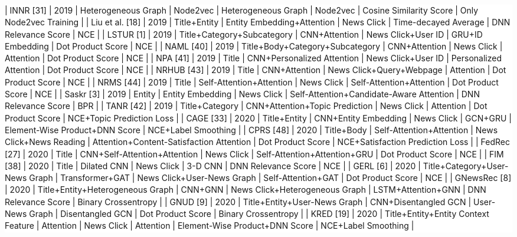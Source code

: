 | INNR [31]              | 2019 | Heterogeneous Graph                        | Node2vec                                        | Heterogeneous Graph                                          | Node2vec                                                          | Cosine Similarity Score        | Only Node2vec Training                                 |
| Liu et al. [18]          | 2019 | Title+Entity                               | Entity Embedding+Attention                      | News Click                                                   | Time-decayed Average                                              | DNN Relevance Score            | NCE                                                    |
| LSTUR [1]              | 2019 | Title+Category+Subcategory                 | CNN+Attention                                   | News Click+User ID                                           | GRU+ID Embedding                                                  | Dot Product Score              | NCE                                                    |
| NAML [40]           | 2019 | Title+Body+Category+Subcategory            | CNN+Attention                                   | News Click                                                   | Attention                                                         | Dot Product Score              | NCE                                                    |
| NPA [41]                   | 2019 | Title                                      | CNN+Personalized Attention                      | News Click+User ID                                           | Personalized Attention                                            | Dot Product Score              | NCE                                                    |
| NRHUB [43]         | 2019 | Title                                      | CNN+Attention                                   | News Click+Query+Webpage                                     | Attention                                                         | Dot Product Score              | NCE                                                    |
| NRMS [44]           | 2019 | Title                                      | Self-Attention+Attention                        | News Click                                                   | Self-Attention+Attention                                          | Dot Product Score              | NCE                                                    |
| Saskr [3]               | 2019 | Entity                                     | Entity Embedding                                | News Click                                                   | Self-Attention+Candidate-Aware Attention                          | DNN Relevance Score            | BPR                                                    |
| TANR [42]               | 2019 | Title+Category                             | CNN+Attention+Topic Prediction                  | News Click                                                   | Attention                                                         | Dot Product Score              | NCE+Topic Prediction Loss                              |
| CAGE [33]          | 2020 | Title+Entity                               | CNN+Entity Embedding                            | News Click                                                   | GCN+GRU                                                           | Element-Wise Product+DNN Score | NCE+Label Smoothing                                    |
| CPRS [48]                | 2020 | Title+Body                                 | Self-Attention+Attention                        | News Click+News Reading                                      | Attention+Content-Satisfaction Attention                          | Dot Product Score              | NCE+Satisfaction Prediction Loss                       |
| FedRec [27]            | 2020 | Title                                      | CNN+Self-Attention+Attention                    | News Click                                                   | Self-Attention+Attention+GRU                                      | Dot Product Score              | NCE                                                    |
| FIM [38]                | 2020 | Title                                      | Dilated CNN                                     | News Click                                                   | 3-D CNN                                                           | DNN Relevance Score            | NCE                                                    |
| GERL [6]                | 2020 | Title+Category+User-News Graph             | Transformer+GAT                                 | News Click+User-News Graph                                   | Self-Attention+GAT                                                | Dot Product Score              | NCE                                                    |
| GNewsRec [8]            | 2020 | Title+Entity+Heterogeneous Graph           | CNN+GNN                                         | News Click+Heterogeneous Graph                               | LSTM+Attention+GNN                                                | DNN Relevance Score            | Binary Crossentropy                                    |
| GNUD [9]              | 2020 | Title+Entity+User-News Graph               | CNN+Disentangled GCN                            | User-News Graph                                              | Disentangled GCN                                                  | Dot Product Score              | Binary Crossentropy                                    |
| KRED [19]                | 2020 | Title+Entity+Entity Context Feature        | Attention                                       | News Click                                                   | Attention                                                         | Element-Wise Product+DNN Score | NCE+Label Smoothing                                    |